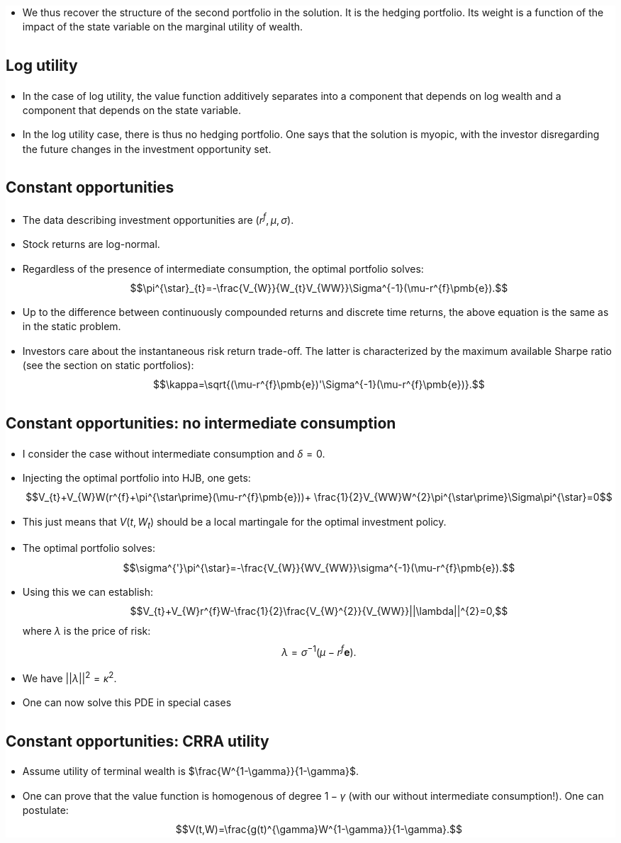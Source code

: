 * We thus recover the structure of the second portfolio in the solution. It is the hedging portfolio. Its weight is a function of the impact of the state variable on the marginal utility of wealth.

## Log utility

* In the case of log utility, the value function additively separates into a component that depends on log wealth and a component that depends on the state variable.

* In the log utility case, there is thus no hedging portfolio. One says that the solution is myopic, with the investor disregarding the future changes in the investment opportunity set.

## Constant opportunities

* The data describing investment opportunities are $(r^{f},\mu,\sigma)$. 

* Stock returns are log-normal.

* Regardless of the presence of intermediate consumption, the optimal portfolio solves:
$$\pi^{\star}_{t}=-\frac{V_{W}}{W_{t}V_{WW}}\Sigma^{-1}(\mu-r^{f}\pmb{e}).$$

* Up to the difference between continuously compounded returns and discrete time returns, the above equation is the same as in the static problem.

* Investors care about the instantaneous risk return trade-off. The latter is characterized by the maximum available Sharpe ratio (see the section on static portfolios):
$$\kappa=\sqrt{(\mu-r^{f}\pmb{e})'\Sigma^{-1}(\mu-r^{f}\pmb{e})}.$$

## Constant opportunities: no intermediate consumption

* I consider the case without intermediate consumption and $\delta=0$.

* Injecting the optimal portfolio into HJB, one gets:
$$V_{t}+V_{W}W(r^{f}+\pi^{\star\prime}(\mu-r^{f}\pmb{e}))+ \frac{1}{2}V_{WW}W^{2}\pi^{\star\prime}\Sigma\pi^{\star}=0$$

* This just means that $V(t,W_{t})$ should be a local martingale for the optimal investment policy.

* The optimal portfolio solves:
$$\sigma^{'}\pi^{\star}=-\frac{V_{W}}{WV_{WW}}\sigma^{-1}(\mu-r^{f}\pmb{e}).$$

* Using this we can establish:
$$V_{t}+V_{W}r^{f}W-\frac{1}{2}\frac{V_{W}^{2}}{V_{WW}}||\lambda||^{2}=0,$$
where $\lambda$ is the price of risk:
$$\lambda=\sigma^{-1}(\mu-r^{f}\pmb{e}).$$

* We have $||\lambda||^{2}=\kappa^{2}$.

* One can now solve this PDE in special cases

## Constant opportunities: CRRA utility 

* Assume utility of terminal wealth is $\frac{W^{1-\gamma}}{1-\gamma}$.

* One can prove that the value function is homogenous of degree $1-\gamma$ (with our without intermediate consumption!). One can postulate: $$V(t,W)=\frac{g(t)^{\gamma}W^{1-\gamma}}{1-\gamma}.$$

